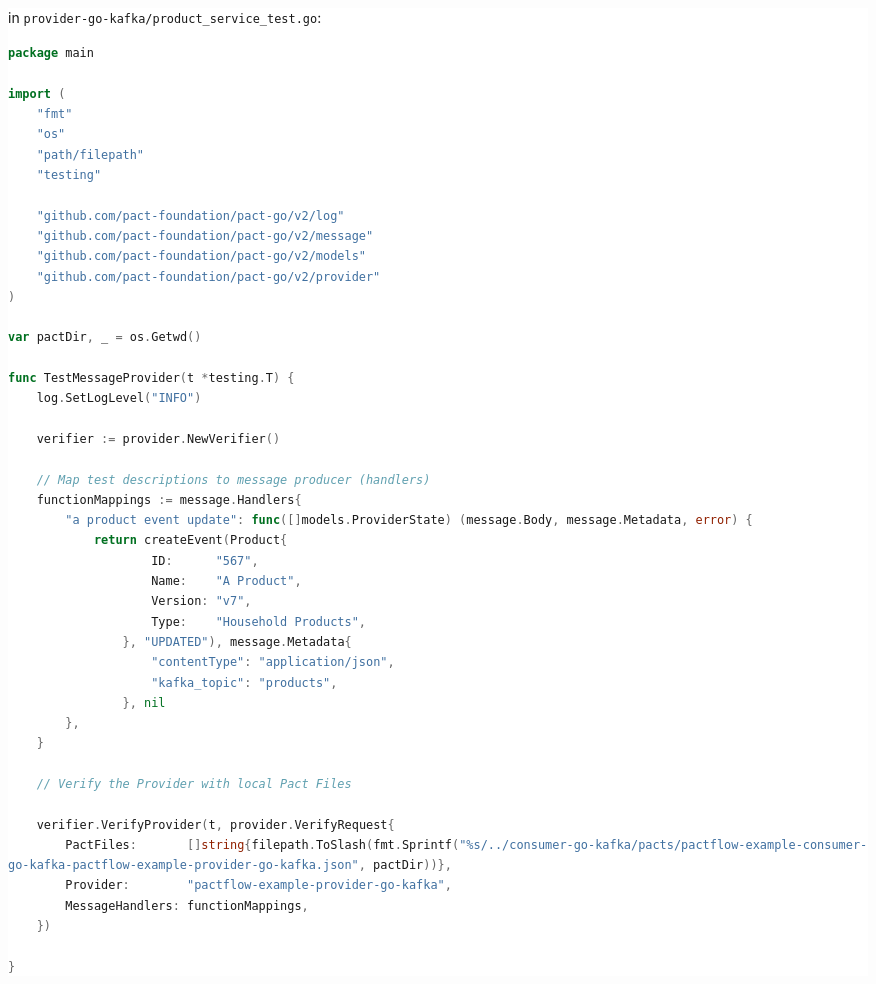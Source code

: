 </TabItem>

<TabItem value="golang">

in `provider-go-kafka/product_service_test.go`:

```go
package main

import (
	"fmt"
	"os"
	"path/filepath"
	"testing"

	"github.com/pact-foundation/pact-go/v2/log"
	"github.com/pact-foundation/pact-go/v2/message"
	"github.com/pact-foundation/pact-go/v2/models"
	"github.com/pact-foundation/pact-go/v2/provider"
)

var pactDir, _ = os.Getwd()

func TestMessageProvider(t *testing.T) {
	log.SetLogLevel("INFO")

	verifier := provider.NewVerifier()

	// Map test descriptions to message producer (handlers)
	functionMappings := message.Handlers{
		"a product event update": func([]models.ProviderState) (message.Body, message.Metadata, error) {
			return createEvent(Product{
					ID:      "567",
					Name:    "A Product",
					Version: "v7",
					Type:    "Household Products",
				}, "UPDATED"), message.Metadata{
					"contentType": "application/json",
					"kafka_topic": "products",
				}, nil
		},
	}

	// Verify the Provider with local Pact Files

	verifier.VerifyProvider(t, provider.VerifyRequest{
		PactFiles:       []string{filepath.ToSlash(fmt.Sprintf("%s/../consumer-go-kafka/pacts/pactflow-example-consumer-go-kafka-pactflow-example-provider-go-kafka.json", pactDir))},
		Provider:        "pactflow-example-provider-go-kafka",
		MessageHandlers: functionMappings,
	})

}

```
